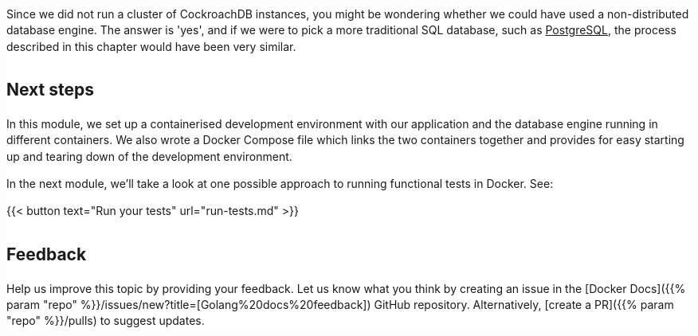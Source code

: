 Since we did not run a cluster of CockroachDB instances, you might be wondering whether we could have used a non-distributed database engine. The answer is 'yes', and if we were to pick a more traditional SQL database, such as [PostgreSQL](https://www.postgresql.org/), the process described in this chapter would have been very similar.

## Next steps

In this module, we set up a containerised development environment with our application and the database engine running in different containers. We also wrote a Docker Compose file which links the two containers together and provides for easy starting up and tearing down of the development environment.

In the next module, we’ll take a look at one possible approach to running functional tests in Docker. See:

{{< button text="Run your tests" url="run-tests.md" >}}

## Feedback

Help us improve this topic by providing your feedback. Let us know what you think by creating an issue in the [Docker Docs]({{% param "repo" %}}/issues/new?title=[Golang%20docs%20feedback]) GitHub repository. Alternatively, [create a PR]({{% param "repo" %}}/pulls) to suggest updates.
